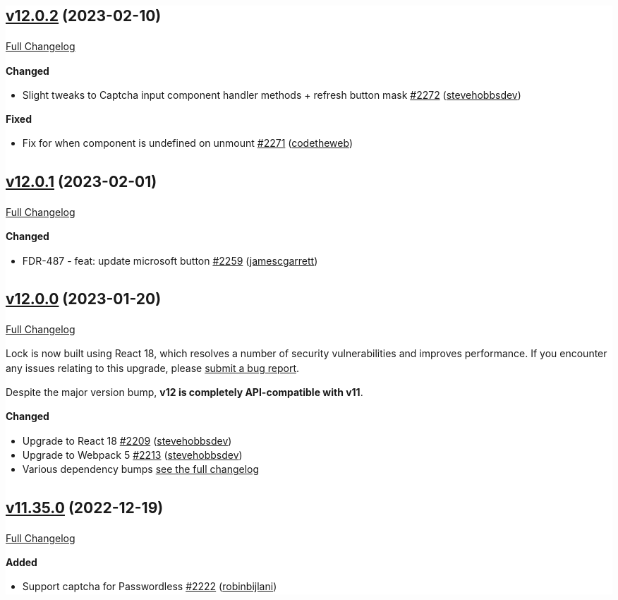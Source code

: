 ## [v12.0.2](https://github.com/auth0/lock/tree/v12.0.2) (2023-02-10)

[Full Changelog](https://github.com/auth0/lock/compare/v12.0.1...v12.0.2)

**Changed**

- Slight tweaks to Captcha input component handler methods + refresh button mask [\#2272](https://github.com/auth0/lock/pull/2272) ([stevehobbsdev](https://github.com/stevehobbsdev))

**Fixed**

- Fix for when component is undefined on unmount [\#2271](https://github.com/auth0/lock/pull/2271) ([codetheweb](https://github.com/codetheweb))

## [v12.0.1](https://github.com/auth0/lock/tree/v12.0.1) (2023-02-01)

[Full Changelog](https://github.com/auth0/lock/compare/v12.0.0...v12.0.1)

**Changed**

- FDR-487 - feat: update microsoft button [\#2259](https://github.com/auth0/lock/pull/2259) ([jamescgarrett](https://github.com/jamescgarrett))

## [v12.0.0](https://github.com/auth0/lock/tree/v12.0.0) (2023-01-20)

[Full Changelog](https://github.com/auth0/lock/compare/v11.35.0...v12.0.0)

Lock is now built using React 18, which resolves a number of security vulnerabilities and improves performance. If you encounter any issues relating to this upgrade, please [submit a bug report](https://github.com/auth0/lock/issues/new?assignees=&labels=bug+report,v12&template=report_a_bug.md&title=).

Despite the major version bump, **v12 is completely API-compatible with v11**.

**Changed**

- Upgrade to React 18 [\#2209](https://github.com/auth0/lock/pull/2209) ([stevehobbsdev](https://github.com/stevehobbsdev))
- Upgrade to Webpack 5 [\#2213](https://github.com/auth0/lock/pull/2213) ([stevehobbsdev](https://github.com/stevehobbsdev))
- Various dependency bumps [see the full changelog](https://github.com/auth0/lock/compare/v11.35.0...v12.0.0)

## [v11.35.0](https://github.com/auth0/lock/tree/v11.35.0) (2022-12-19)

[Full Changelog](https://github.com/auth0/lock/compare/v11.34.2...v11.35.0)

**Added**

- Support captcha for Passwordless [\#2222](https://github.com/auth0/lock/pull/2222) ([robinbijlani](https://github.com/robinbijlani))
